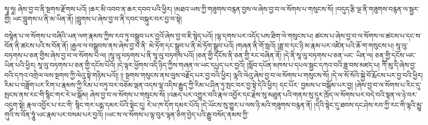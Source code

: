 སྭཱ་ཧཱ། ཞེས་བྱ་བ་ནི་སྔགས་རྫོགས་པའོ། །ཆར་མི་འབབ་ན་ཆར་དབབ་པའི་ཕྱིར། །མཐའ་ཡས་ཀྱི་གཟུགས་བརྙན་བྱས་ལ་ཞེས་བྱ་བ་ལ་སོགས་པ་གསུངས་སོ། །བདུད་རྩི་ལྔ་ནི་གཟུགས་བརྙན་ལ་སྦྱར་གྱི། ཡང་བླུགས་པ་ནི་མ་ཡིན་ནོ། །བླུགས་པ་ཞེས་བྱ་བ་ནི་དབང་བསྐུར་བར་བྱ་བ་སྟེ།

བསྙེན་པ་ལ་སོགས་པ་བཞིའི་ཡན་ལག་རྣམས་ཀྱིས་རབ་ཏུ་བསྒྲུབ་པར་བྱའོ་ཞེས་བྱ་བ་ཇི་སྙེད་པའོ། །ལྷ་དགས་པར་འདོད་པས་ཐིག་ལེ་གསུངས་པ། ཚངས་པ་ཞེས་བྱ་བ་ལ་སོགས་ལ་ཚངས་པ་དང་ས་བོན་ནི་ཚངས་པའི་ས་བོན་ནོ། །རྒྱལ་ལ་བསྒྲུབས་ནས་ཞེས་བྱ་བ་ནི་
མེ་ཏོག་དང་སྒྲུབ་པ་ནི་མེ་ཏོག་སྒྲུབ་པའོ། །གཞན་ནི་གོ་སླའོ། །ཟླ་བ་དང་ཉི་མ་རྣམ་པར་འཛིན་པའི་ཆོ་ག་གསུངས་པ། སཱ་ལུ་བཏགས་པ་ཅན་གྱིས་ཞེས་བྱ་བ་ལ་སོགས་པ་ལ། །སཱ་ལུ་བཏགས་པ་ནི་སཱ་ལུ་བཏགས་པའོ། །ཅན་གྱི་དངོས་ནི་ཅན་གྱི་རང་བཞིན་ནོ། །དེ་ནི་སཱ་ལུ་བཏགས་པ་ཅན་ཡང་
ཡིན་ལ། ཅན་གྱི་དངོས་ཡང་ཡིན་པའི་ཕྱིར། སཱ་ལུ་བཏགས་པ་ཅན་གྱི་དངོས་པོའོ། །དེ་ལྟར་ཕྱོགས་འདི་ཉིད་ཀྱིས་གཞན་ལ་ཡང་དཔྱད་པར་བྱའོ། །སློབ་དཔོན་མཁས་པ་དཔལ་སྦྱང་དཀའ་བའི་ཟླ་བས་མཛད་པ། ཀཽ་མུ་དི་ཞེས་བྱ་བའི་དཀའ་འགྲེལ་ལས་སྔགས་ཀྱི་ལེའུ་སྟེ་གཉིས་པའོ།། །།
སྔགས་གསུངས་ནས་ལུས་བརྗོད་པར་བྱ་བའི་ཕྱིར། ལྷའི་ལེའུ་ཞེས་བྱ་བ་ལ་སོགས་པ་གསུངས་སོ། །དེ་ལ་སོ་སོའི་སྐྱེ་བོ་རྨོངས་པར་བྱ་བའི་ཕྱིར། རིམ་པ་བཟློག་པར་རིག་པ་རྣམས་ཀྱི་རིམ་པ་བཏུ་བར་བཅོམ་ལྡན་འདས་ལྷ་འདིས་རྒྱུད་ཀྱི་རིམ་པ་ཤིན་ཏུ་སྤང་བར་བྱ་སྟེ་དེའི་ཕྱིར། དང་པོར་
བྱམས་པ་བསྒོམ་པར་བྱ། །ཞེས་བྱ་བ་ལ་སོགས་པ་རིང་དུ་སྤངས་ནས་རང་གི་སྙིང་གར་རེ་ཕ་སྒོམ། ཞེས་བྱ་བ་ལ་སོགས་པ་གསུངས་སོ། །འཆད་པར་འགྱུར་བའི་རྣལ་འབྱོར་དང་རྗེས་སུ་མཐུན་པའི་གནས་སུ་དུར་ཁྲོད་ལ་སོགས་པར་བདེ་བའི་སྟན་ལ་ཉེ་བར་འདུག་སྟེ། རྣལ་འབྱོར་པ་རང་གི་
སྙིང་གར་པདྨ་དམར་པོའི་སྟེང་དུ། རེ་ཕ་ཁ་དོག་དམར་པོའོ། །དེ་ཡོངས་སུ་གྱུར་པ་ལས་ཉི་མའི་གཟུགས་བརྙན་ནོ། །དེའི་སྟེང་དུ་ཐབས་དང་ཤེས་རབ་ཀྱི་རང་གི་ལྷའི་མྱུ་གུའི་ས་བོན་ཧཱུཾ་ཡང་རྣམ་པར་བསམ་པར་བྱའོ། །ཡང་ས་ལ་སོགས་པ་ལྟ་བུར་ལྷན་ཅིག་བྱེད་པའི་རྒྱུ་བསོད་ནམས་ཀྱི་
